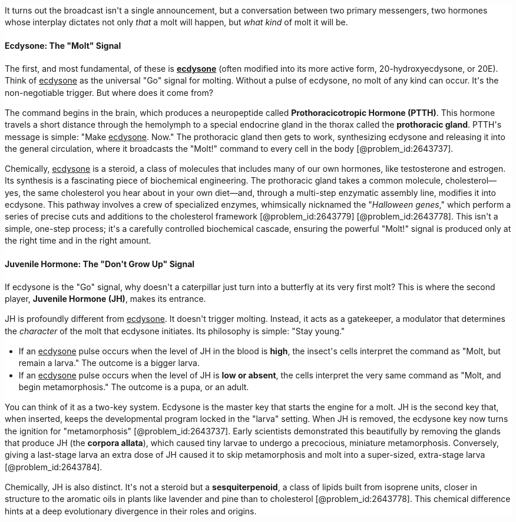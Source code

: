 It turns out the broadcast isn't a single announcement, but a conversation between two primary messengers, two hormones whose interplay dictates not only *that* a molt will happen, but *what kind* of molt it will be.

#### Ecdysone: The "Molt" Signal

The first, and most fundamental, of these is **[ecdysone](@article_id:154245)** (often modified into its more active form, $20$-hydroxyecdysone, or $20$E). Think of [ecdysone](@article_id:154245) as the universal "Go" signal for molting. Without a pulse of ecdysone, no molt of any kind can occur. It's the non-negotiable trigger. But where does it come from?

The command begins in the brain, which produces a neuropeptide called **Prothoracicotropic Hormone (PTTH)**. This hormone travels a short distance through the hemolymph to a special endocrine gland in the thorax called the **prothoracic gland**. PTTH's message is simple: "Make [ecdysone](@article_id:154245). Now." The prothoracic gland then gets to work, synthesizing ecdysone and releasing it into the general circulation, where it broadcasts the "Molt!" command to every cell in the body [@problem_id:2643737].

Chemically, [ecdysone](@article_id:154245) is a steroid, a class of molecules that includes many of our own hormones, like testosterone and estrogen. Its synthesis is a fascinating piece of biochemical engineering. The prothoracic gland takes a common molecule, cholesterol—yes, the same cholesterol you hear about in your own diet—and, through a multi-step enzymatic assembly line, modifies it into ecdysone. This pathway involves a crew of specialized enzymes, whimsically nicknamed the "*Halloween genes*," which perform a series of precise cuts and additions to the cholesterol framework [@problem_id:2643779] [@problem_id:2643778]. This isn't a simple, one-step process; it's a carefully controlled biochemical cascade, ensuring the powerful "Molt!" signal is produced only at the right time and in the right amount.

#### Juvenile Hormone: The "Don't Grow Up" Signal

If ecdysone is the "Go" signal, why doesn't a caterpillar just turn into a butterfly at its very first molt? This is where the second player, **Juvenile Hormone (JH)**, makes its entrance.

JH is profoundly different from [ecdysone](@article_id:154245). It doesn't trigger molting. Instead, it acts as a gatekeeper, a modulator that determines the *character* of the molt that ecdysone initiates. Its philosophy is simple: "Stay young."

-   If an [ecdysone](@article_id:154245) pulse occurs when the level of JH in the blood is **high**, the insect's cells interpret the command as "Molt, but remain a larva." The outcome is a bigger larva.
-   If an [ecdysone](@article_id:154245) pulse occurs when the level of JH is **low or absent**, the cells interpret the very same command as "Molt, and begin metamorphosis." The outcome is a pupa, or an adult.

You can think of it as a two-key system. Ecdysone is the master key that starts the engine for a molt. JH is the second key that, when inserted, keeps the developmental program locked in the "larva" setting. When JH is removed, the ecdysone key now turns the ignition for "metamorphosis" [@problem_id:2643737]. Early scientists demonstrated this beautifully by removing the glands that produce JH (the **corpora allata**), which caused tiny larvae to undergo a precocious, miniature metamorphosis. Conversely, giving a last-stage larva an extra dose of JH caused it to skip metamorphosis and molt into a super-sized, extra-stage larva [@problem_id:2643784].

Chemically, JH is also distinct. It's not a steroid but a **sesquiterpenoid**, a class of lipids built from isoprene units, closer in structure to the aromatic oils in plants like lavender and pine than to cholesterol [@problem_id:2643778]. This chemical difference hints at a deep evolutionary divergence in their roles and origins.
